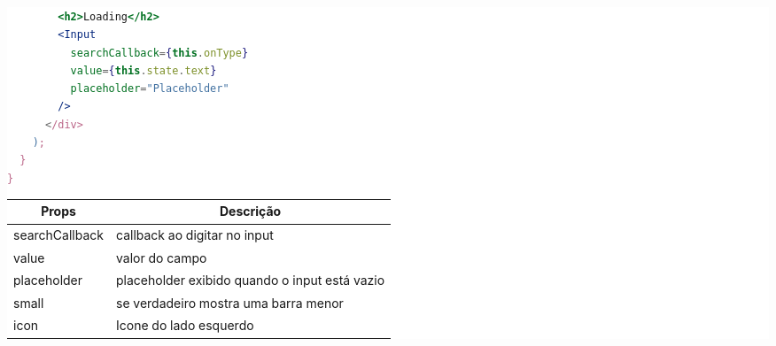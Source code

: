 ```jsx
        <h2>Loading</h2>
        <Input
          searchCallback={this.onType}
          value={this.state.text}
          placeholder="Placeholder"
        />
      </div>
    );
  }
}
```

| Props          | Descrição                                     |
| -------------- | --------------------------------------------- |
| searchCallback | callback ao digitar no input                  |
| value          | valor do campo                                |
| placeholder    | placeholder exibido quando o input está vazio |
| small          | se verdadeiro mostra uma barra menor          |
| icon           | Icone do lado esquerdo                        |
